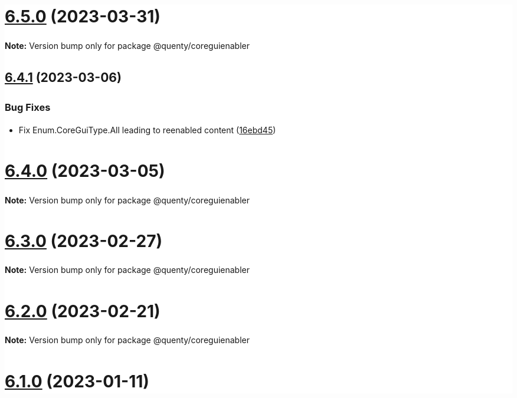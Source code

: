 
# [6.5.0](https://github.com/Quenty/NevermoreEngine/compare/@quenty/coreguienabler@6.4.1...@quenty/coreguienabler@6.5.0) (2023-03-31)

**Note:** Version bump only for package @quenty/coreguienabler





## [6.4.1](https://github.com/Quenty/NevermoreEngine/compare/@quenty/coreguienabler@6.4.0...@quenty/coreguienabler@6.4.1) (2023-03-06)


### Bug Fixes

* Fix Enum.CoreGuiType.All leading to reenabled content ([16ebd45](https://github.com/Quenty/NevermoreEngine/commit/16ebd45ba78566eed679ff57b585b21752014912))





# [6.4.0](https://github.com/Quenty/NevermoreEngine/compare/@quenty/coreguienabler@6.3.0...@quenty/coreguienabler@6.4.0) (2023-03-05)

**Note:** Version bump only for package @quenty/coreguienabler





# [6.3.0](https://github.com/Quenty/NevermoreEngine/compare/@quenty/coreguienabler@6.2.0...@quenty/coreguienabler@6.3.0) (2023-02-27)

**Note:** Version bump only for package @quenty/coreguienabler





# [6.2.0](https://github.com/Quenty/NevermoreEngine/compare/@quenty/coreguienabler@6.1.0...@quenty/coreguienabler@6.2.0) (2023-02-21)

**Note:** Version bump only for package @quenty/coreguienabler





# [6.1.0](https://github.com/Quenty/NevermoreEngine/compare/@quenty/coreguienabler@6.0.1...@quenty/coreguienabler@6.1.0) (2023-01-11)
